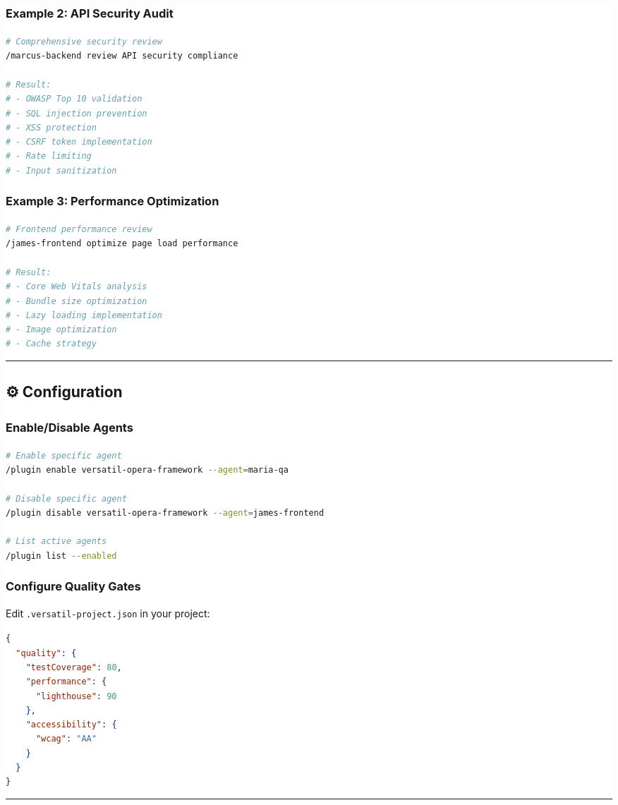 ### Example 2: API Security Audit

```bash
# Comprehensive security review
/marcus-backend review API security compliance

# Result:
# - OWASP Top 10 validation
# - SQL injection prevention
# - XSS protection
# - CSRF token implementation
# - Rate limiting
# - Input sanitization
```

### Example 3: Performance Optimization

```bash
# Frontend performance review
/james-frontend optimize page load performance

# Result:
# - Core Web Vitals analysis
# - Bundle size optimization
# - Lazy loading implementation
# - Image optimization
# - Cache strategy
```

---

## ⚙️ Configuration

### Enable/Disable Agents

```bash
# Enable specific agent
/plugin enable versatil-opera-framework --agent=maria-qa

# Disable specific agent
/plugin disable versatil-opera-framework --agent=james-frontend

# List active agents
/plugin list --enabled
```

### Configure Quality Gates

Edit `.versatil-project.json` in your project:

```json
{
  "quality": {
    "testCoverage": 80,
    "performance": {
      "lighthouse": 90
    },
    "accessibility": {
      "wcag": "AA"
    }
  }
}
```

---